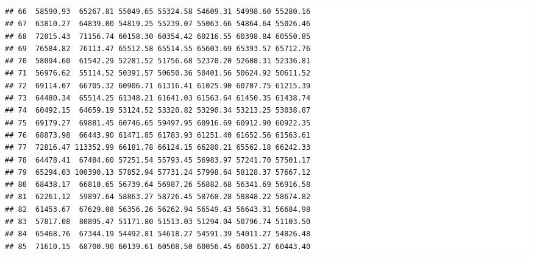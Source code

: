     ## 66  58590.93  65267.81 55049.65 55324.58 54609.31 54998.60 55280.16
    ## 67  63810.27  64839.00 54819.25 55239.07 55063.66 54864.64 55026.46
    ## 68  72015.43  71156.74 60158.30 60354.42 60216.55 60398.84 60550.85
    ## 69  76584.82  76113.47 65512.58 65514.55 65603.69 65393.57 65712.76
    ## 70  58094.60  61542.29 52281.52 51756.68 52370.20 52608.31 52336.81
    ## 71  56976.62  55114.52 50391.57 50650.36 50401.56 50624.92 50611.52
    ## 72  69114.07  66705.32 60906.71 61316.41 61025.90 60707.75 61215.39
    ## 73  64480.34  65514.25 61348.21 61641.03 61563.64 61450.35 61438.74
    ## 74  60492.15  64659.19 53124.52 53320.82 53290.34 53213.25 53038.87
    ## 75  69179.27  69881.45 60746.65 59497.95 60916.69 60912.90 60922.35
    ## 76  68873.98  66443.90 61471.85 61783.93 61251.40 61652.56 61563.61
    ## 77  72816.47 113352.99 66181.78 66124.15 66280.21 65562.18 66242.33
    ## 78  64478.41  67484.60 57251.54 55793.45 56983.97 57241.70 57501.17
    ## 79  65294.03 100390.13 57852.94 57731.24 57998.64 58128.37 57667.12
    ## 80  68438.17  66810.65 56739.64 56987.26 56882.68 56341.69 56916.58
    ## 81  62261.12  59897.64 58863.27 58726.45 58768.28 58848.22 58674.82
    ## 82  61453.67  67629.08 56356.26 56262.94 56549.43 56643.31 56684.98
    ## 83  57817.08  80895.47 51171.80 51513.03 51294.04 50796.74 51103.50
    ## 84  65468.76  67344.19 54492.81 54618.27 54591.39 54011.27 54826.48
    ## 85  71610.15  68700.90 60139.61 60508.50 60056.45 60051.27 60443.40
